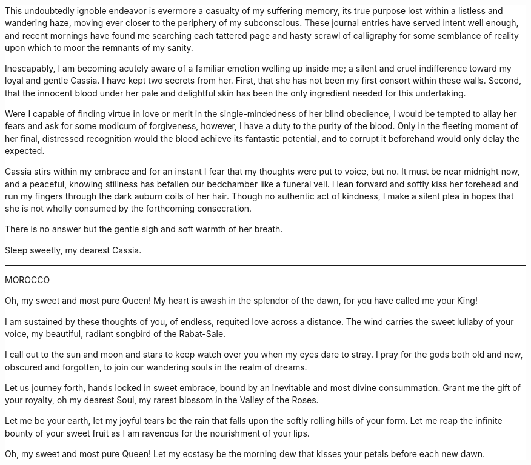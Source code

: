 This undoubtedly ignoble endeavor is evermore a casualty of my suffering memory, its true purpose lost within a listless and wandering haze, moving ever closer to the periphery of my subconscious. These journal entries have served intent well enough, and recent mornings have found me searching each tattered page and hasty scrawl of calligraphy for some semblance of reality upon which to moor the remnants of my sanity.

Inescapably, I am becoming acutely aware of a familiar emotion welling up inside me; a silent and cruel indifference toward my loyal and gentle Cassia. I have kept two secrets from her. First, that she has not been my first consort within these walls.  Second, that the innocent blood under her pale and delightful skin has been the only ingredient needed for this undertaking.

Were I capable of finding virtue in love or merit in the single-mindedness of her blind obedience, I would be tempted to allay her fears and ask for some modicum of forgiveness, however, I have a duty to the purity of the blood. Only in the fleeting moment of her final, distressed recognition would the blood achieve its fantastic potential, and to corrupt it beforehand would only delay the expected.

Cassia stirs within my embrace and for an instant I fear that my thoughts were put to voice, but no. It must be near midnight now, and a peaceful, knowing stillness has befallen our bedchamber like a funeral veil. I lean forward and softly kiss her forehead and run my fingers through the dark auburn coils of her hair. Though no authentic act of kindness, I make a silent plea in hopes that she is not wholly consumed by the forthcoming consecration.

There is no answer but the gentle sigh and soft warmth of her breath.

Sleep sweetly, my dearest Cassia.


---


MOROCCO


Oh, my sweet and most pure Queen!
My heart is awash in the splendor of the dawn,
for you have called me your King!

I am sustained by these thoughts of you,
of endless, requited love across a distance.
The wind carries the sweet lullaby of your voice,
my beautiful, radiant songbird of the Rabat-Sale.

I call out to the sun and moon and stars
to keep watch over you when my eyes dare to stray.
I pray for the gods both old and new, obscured and forgotten,
to join our wandering souls in the realm of dreams.

Let us journey forth, hands locked in sweet embrace,
bound by an inevitable and most divine consummation.
Grant me the gift of your royalty, oh my dearest Soul,
my rarest blossom in the Valley of the Roses.

Let me be your earth, let my joyful tears be the rain
that falls upon the softly rolling hills of your form.
Let me reap the infinite bounty of your sweet fruit
as I am ravenous for the nourishment of your lips.

Oh, my sweet and most pure Queen!
Let my ecstasy be the morning dew
that kisses your petals before each new dawn.





